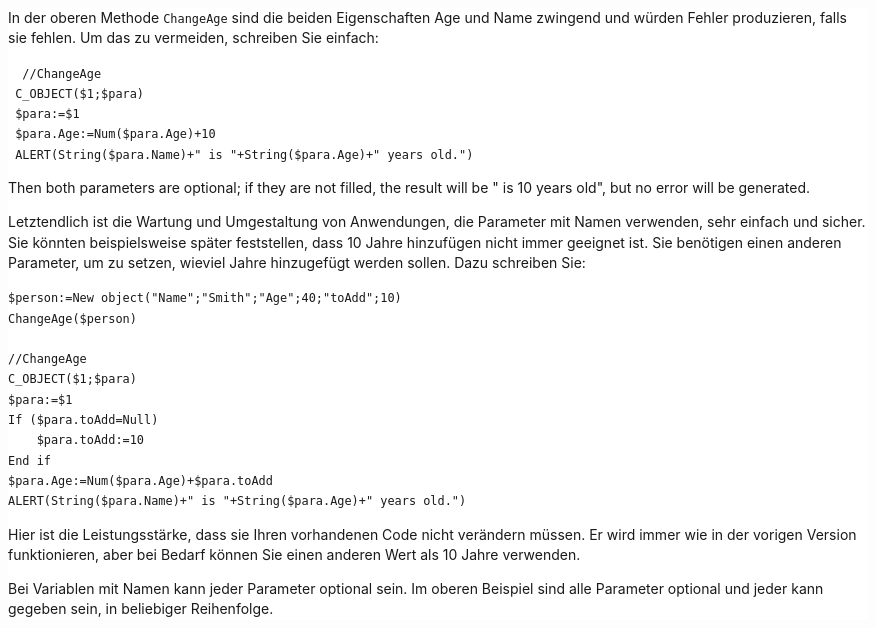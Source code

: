 In der oberen Methode `ChangeAge` sind die beiden Eigenschaften Age und Name zwingend und würden Fehler produzieren, falls sie fehlen. Um das zu vermeiden, schreiben Sie einfach:

```4d
  //ChangeAge
 C_OBJECT($1;$para)
 $para:=$1  
 $para.Age:=Num($para.Age)+10
 ALERT(String($para.Name)+" is "+String($para.Age)+" years old.")
```
Then both parameters are optional; if they are not filled, the result will be " is 10 years old", but no error will be generated.

Letztendlich ist die Wartung und Umgestaltung von Anwendungen, die Parameter mit Namen verwenden, sehr einfach und sicher. Sie könnten beispielsweise später feststellen, dass 10 Jahre hinzufügen nicht immer geeignet ist. Sie benötigen einen anderen Parameter, um zu setzen, wieviel Jahre hinzugefügt werden sollen. Dazu schreiben Sie:

```4d
$person:=New object("Name";"Smith";"Age";40;"toAdd";10)
ChangeAge($person)

//ChangeAge
C_OBJECT($1;$para)
$para:=$1  
If ($para.toAdd=Null)
    $para.toAdd:=10
End if
$para.Age:=Num($para.Age)+$para.toAdd
ALERT(String($para.Name)+" is "+String($para.Age)+" years old.")
```
Hier ist die Leistungsstärke, dass sie Ihren vorhandenen Code nicht verändern müssen. Er wird immer wie in der vorigen Version funktionieren, aber bei Bedarf können Sie einen anderen Wert als 10 Jahre verwenden.

Bei Variablen mit Namen kann jeder Parameter optional sein. Im oberen Beispiel sind alle Parameter optional und jeder kann gegeben sein, in beliebiger Reihenfolge. 
